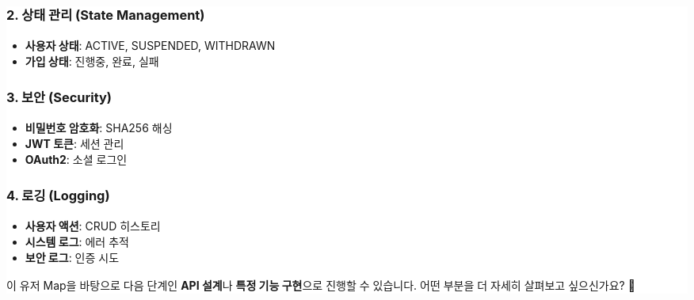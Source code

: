 ### 2. 상태 관리 (State Management)
- **사용자 상태**: ACTIVE, SUSPENDED, WITHDRAWN
- **가입 상태**: 진행중, 완료, 실패

### 3. 보안 (Security)
- **비밀번호 암호화**: SHA256 해싱
- **JWT 토큰**: 세션 관리
- **OAuth2**: 소셜 로그인

### 4. 로깅 (Logging)
- **사용자 액션**: CRUD 히스토리
- **시스템 로그**: 에러 추적
- **보안 로그**: 인증 시도

이 유저 Map을 바탕으로 다음 단계인 **API 설계**나 **특정 기능 구현**으로 진행할 수 있습니다. 어떤 부분을 더 자세히 살펴보고 싶으신가요? 🚀 